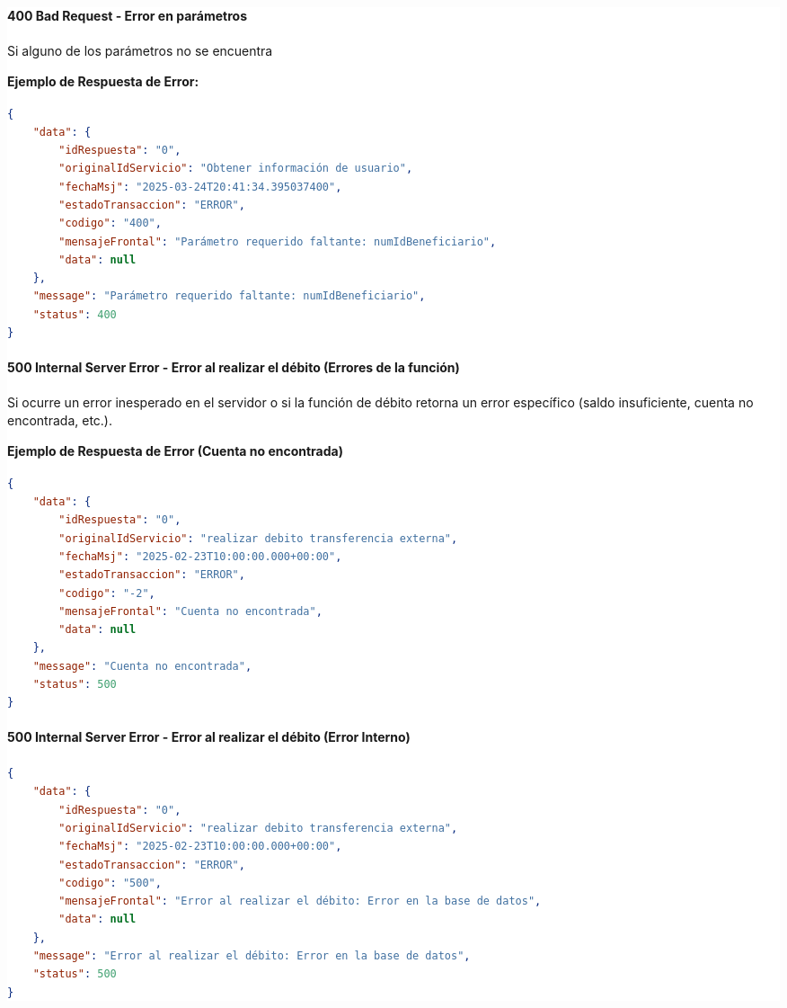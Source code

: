 #### 400 Bad Request - Error en parámetros

Si alguno de los parámetros no se encuentra

**Ejemplo de Respuesta de Error:**

```json
{
    "data": {
        "idRespuesta": "0",
        "originalIdServicio": "Obtener información de usuario",
        "fechaMsj": "2025-03-24T20:41:34.395037400",
        "estadoTransaccion": "ERROR",
        "codigo": "400",
        "mensajeFrontal": "Parámetro requerido faltante: numIdBeneficiario",
        "data": null
    },
    "message": "Parámetro requerido faltante: numIdBeneficiario",
    "status": 400
}
```


#### 500 Internal Server Error - Error al realizar el débito (Errores de la función)

Si ocurre un error inesperado en el servidor o si la función de débito retorna un error específico (saldo insuficiente, cuenta no encontrada, etc.).

**Ejemplo de Respuesta de Error (Cuenta no encontrada)**

```json
{
    "data": {
        "idRespuesta": "0",
        "originalIdServicio": "realizar debito transferencia externa",
        "fechaMsj": "2025-02-23T10:00:00.000+00:00",
        "estadoTransaccion": "ERROR",
        "codigo": "-2",
        "mensajeFrontal": "Cuenta no encontrada",
        "data": null
    },
    "message": "Cuenta no encontrada",
    "status": 500
}
```

#### 500 Internal Server Error - Error al realizar el débito (Error Interno)


```json
{
    "data": {
        "idRespuesta": "0",
        "originalIdServicio": "realizar debito transferencia externa",
        "fechaMsj": "2025-02-23T10:00:00.000+00:00",
        "estadoTransaccion": "ERROR",
        "codigo": "500",
        "mensajeFrontal": "Error al realizar el débito: Error en la base de datos",
        "data": null
    },
    "message": "Error al realizar el débito: Error en la base de datos",
    "status": 500
}
```
